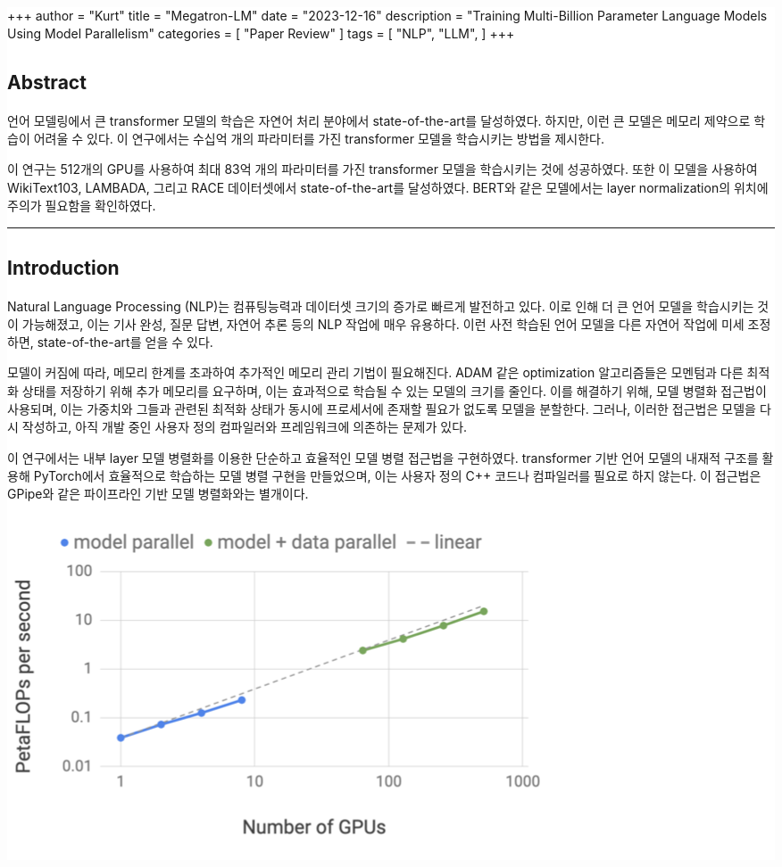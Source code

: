 +++
author = "Kurt"
title = "Megatron-LM"
date = "2023-12-16"
description = "Training Multi-Billion Parameter Language Models Using Model Parallelism"
categories = [
    "Paper Review"
]
tags = [
    "NLP",
    "LLM",
]
+++

## Abstract

언어 모델링에서 큰 transformer 모델의 학습은 자연어 처리 분야에서 state-of-the-art를 달성하였다. 하지만, 이런 큰 모델은 메모리 제약으로 학습이 어려울 수 있다. 이 연구에서는 수십억 개의 파라미터를 가진 transformer 모델을 학습시키는 방법을 제시한다. 

이 연구는 512개의 GPU를 사용하여 최대 83억 개의 파라미터를 가진 transformer 모델을 학습시키는 것에 성공하였다. 또한 이 모델을 사용하여 WikiText103, LAMBADA, 그리고 RACE 데이터셋에서 state-of-the-art를 달성하였다. BERT와 같은 모델에서는 layer normalization의 위치에 주의가 필요함을 확인하였다.

--- 

## Introduction

Natural Language Processing (NLP)는 컴퓨팅능력과 데이터셋 크기의 증가로 빠르게 발전하고 있다. 이로 인해 더 큰 언어 모델을 학습시키는 것이 가능해졌고, 이는 기사 완성, 질문 답변, 자연어 추론 등의 NLP 작업에 매우 유용하다. 이런 사전 학습된 언어 모델을 다른 자연어 작업에 미세 조정하면, state-of-the-art를 얻을 수 있다.

모델이 커짐에 따라, 메모리 한계를 초과하여 추가적인 메모리 관리 기법이 필요해진다. ADAM 같은 optimization 알고리즘들은 모멘텀과 다른 최적화 상태를 저장하기 위해 추가 메모리를 요구하며, 이는 효과적으로 학습될 수 있는 모델의 크기를 줄인다. 이를 해결하기 위해, 모델 병렬화 접근법이 사용되며, 이는 가중치와 그들과 관련된 최적화 상태가 동시에 프로세서에 존재할 필요가 없도록 모델을 분할한다. 그러나, 이러한 접근법은 모델을 다시 작성하고, 아직 개발 중인 사용자 정의 컴파일러와 프레임워크에 의존하는 문제가 있다.

이 연구에서는 내부 layer 모델 병렬화를 이용한 단순하고 효율적인 모델 병렬 접근법을 구현하였다. transformer 기반 언어 모델의 내재적 구조를 활용해 PyTorch에서 효율적으로 학습하는 모델 병렬 구현을 만들었으며, 이는 사용자 정의 C++ 코드나 컴파일러를 필요로 하지 않는다. 이 접근법은 GPipe와 같은 파이프라인 기반 모델 병렬화와는 별개이다.

![](images/figure1.png)

